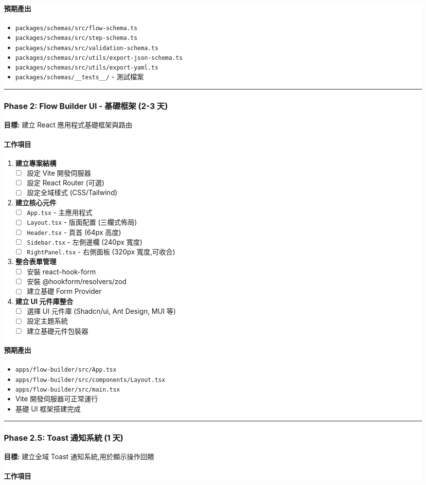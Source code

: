 #### 預期產出

- `packages/schemas/src/flow-schema.ts`
- `packages/schemas/src/step-schema.ts`
- `packages/schemas/src/validation-schema.ts`
- `packages/schemas/src/utils/export-json-schema.ts`
- `packages/schemas/src/utils/export-yaml.ts`
- `packages/schemas/__tests__/` - 測試檔案

---

### Phase 2: Flow Builder UI - 基礎框架 (2-3 天)

**目標:** 建立 React 應用程式基礎框架與路由

#### 工作項目

1. **建立專案結構**
   - [ ] 設定 Vite 開發伺服器
   - [ ] 設定 React Router (可選)
   - [ ] 設定全域樣式 (CSS/Tailwind)

2. **建立核心元件**
   - [ ] `App.tsx` - 主應用程式
   - [ ] `Layout.tsx` - 版面配置 (三欄式佈局)
   - [ ] `Header.tsx` - 頁首 (64px 高度)
   - [ ] `Sidebar.tsx` - 左側邊欄 (240px 寬度)
   - [ ] `RightPanel.tsx` - 右側面板 (320px 寬度,可收合)

3. **整合表單管理**
   - [ ] 安裝 react-hook-form
   - [ ] 安裝 @hookform/resolvers/zod
   - [ ] 建立基礎 Form Provider

4. **建立 UI 元件庫整合**
   - [ ] 選擇 UI 元件庫 (Shadcn/ui, Ant Design, MUI 等)
   - [ ] 設定主題系統
   - [ ] 建立基礎元件包裝器

#### 預期產出

- `apps/flow-builder/src/App.tsx`
- `apps/flow-builder/src/components/Layout.tsx`
- `apps/flow-builder/src/main.tsx`
- Vite 開發伺服器可正常運行
- 基礎 UI 框架搭建完成

---

### Phase 2.5: Toast 通知系統 (1 天)

**目標:** 建立全域 Toast 通知系統,用於顯示操作回饋

#### 工作項目
